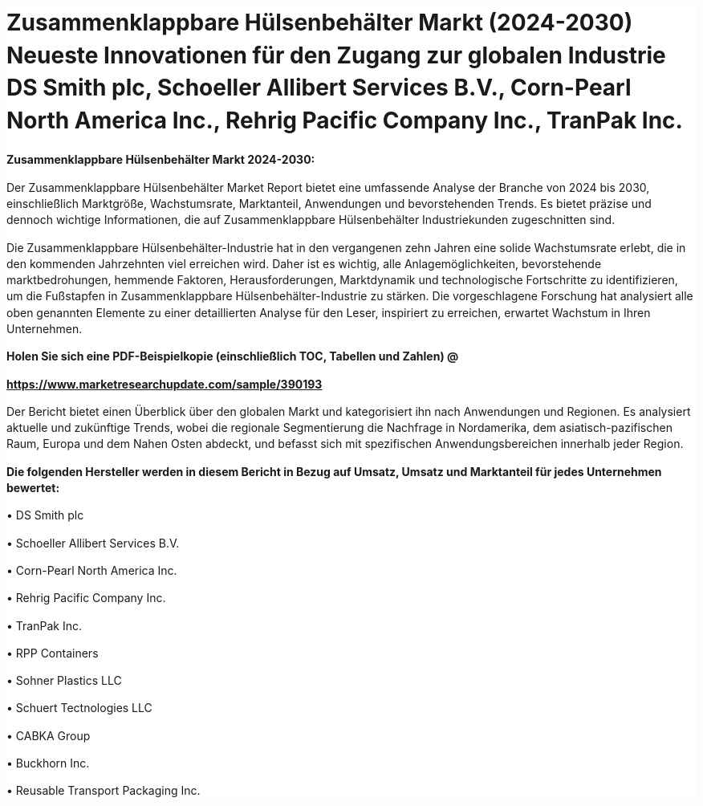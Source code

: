 # Zusammenklappbare Hülsenbehälter Markt (2024-2030) Neueste Innovationen für den Zugang zur globalen Industrie DS Smith plc, Schoeller Allibert Services B.V., Corn-Pearl North America Inc., Rehrig Pacific Company Inc., TranPak Inc.

<strong>Zusammenklappbare Hülsenbehälter Markt 2024-2030:</strong>

Der Zusammenklappbare Hülsenbehälter Market Report bietet eine umfassende Analyse der Branche von 2024 bis 2030, einschließlich Marktgröße, Wachstumsrate, Marktanteil, Anwendungen und bevorstehenden Trends. Es bietet präzise und dennoch wichtige Informationen, die auf Zusammenklappbare Hülsenbehälter Industriekunden zugeschnitten sind.

Die Zusammenklappbare Hülsenbehälter-Industrie hat in den vergangenen zehn Jahren eine solide Wachstumsrate erlebt, die in den kommenden Jahrzehnten viel erreichen wird. Daher ist es wichtig, alle Anlagemöglichkeiten, bevorstehende marktbedrohungen, hemmende Faktoren, Herausforderungen, Marktdynamik und technologische Fortschritte zu identifizieren, um die Fußstapfen in Zusammenklappbare Hülsenbehälter-Industrie zu stärken. Die vorgeschlagene Forschung hat analysiert alle oben genannten Elemente zu einer detaillierten Analyse für den Leser, inspiriert zu erreichen, erwartet Wachstum in Ihren Unternehmen.



<strong>Holen Sie sich eine PDF-Beispielkopie (einschließlich TOC, Tabellen und Zahlen) @
</strong>

<strong><a href=https://www.marketresearchupdate.com/sample/390193>

<strong>https://www.marketresearchupdate.com/sample/390193</u></font></a></strong></strong>

Der Bericht bietet einen Überblick über den globalen Markt und kategorisiert ihn nach Anwendungen und Regionen. Es analysiert aktuelle und zukünftige Trends, wobei die regionale Segmentierung die Nachfrage in Nordamerika, dem asiatisch-pazifischen Raum, Europa und dem Nahen Osten abdeckt, und befasst sich mit spezifischen Anwendungsbereichen innerhalb jeder Region.



<strong>Die folgenden Hersteller werden in diesem Bericht in Bezug auf Umsatz, Umsatz und Marktanteil für jedes Unternehmen bewertet:</strong>

• DS Smith plc

• Schoeller Allibert Services B.V.

• Corn-Pearl North America Inc.

• Rehrig Pacific Company Inc.

• TranPak Inc.

• RPP Containers

• Sohner Plastics LLC

• Schuert Tectnologies LLC

• CABKA Group

• Buckhorn Inc.

• Reusable Transport Packaging Inc.
